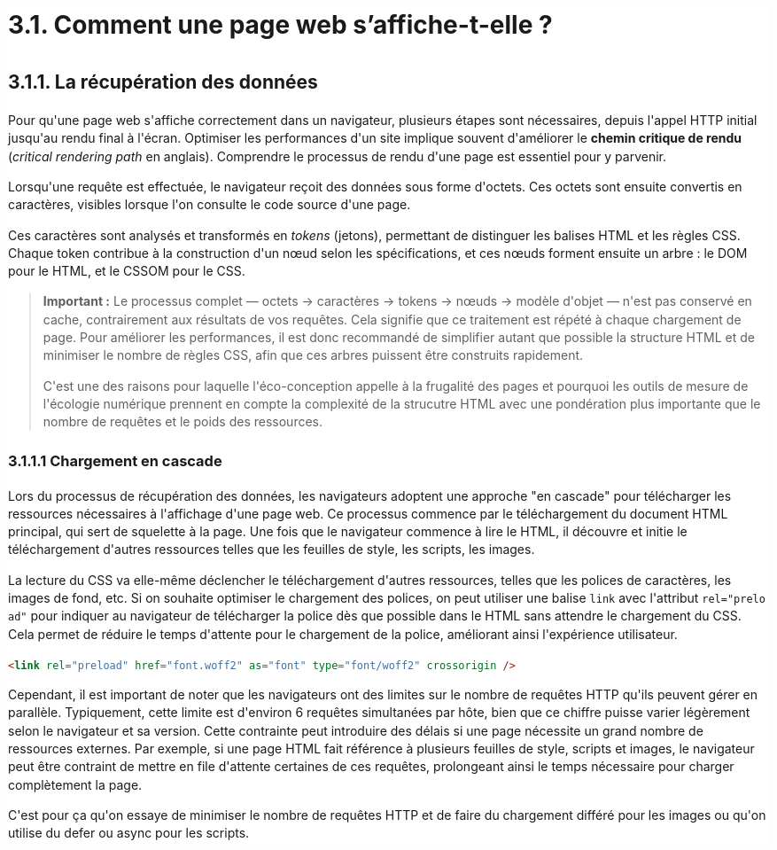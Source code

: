 # 3.1. Comment une page web s’affiche-t-elle ?

## 3.1.1. La récupération des données

Pour qu'une page web s'affiche correctement dans un navigateur, plusieurs étapes sont nécessaires, depuis l'appel HTTP initial jusqu'au rendu final à l'écran. Optimiser les performances d'un site implique souvent d'améliorer le **chemin critique de rendu** (_critical rendering path_ en anglais). Comprendre le processus de rendu d'une page est essentiel pour y parvenir.

Lorsqu'une requête est effectuée, le navigateur reçoit des données sous forme d'octets. Ces octets sont ensuite convertis en caractères, visibles lorsque l'on consulte le code source d'une page.

Ces caractères sont analysés et transformés en _tokens_ (jetons), permettant de distinguer les balises HTML et les règles CSS. Chaque token contribue à la construction d'un nœud selon les spécifications, et ces nœuds forment ensuite un arbre : le DOM pour le HTML, et le CSSOM pour le CSS.

> **Important :** Le processus complet — octets → caractères → tokens → nœuds → modèle d'objet — n'est pas conservé en cache, contrairement aux résultats de vos requêtes. Cela signifie que ce traitement est répété à chaque chargement de page. Pour améliorer les performances, il est donc recommandé de simplifier autant que possible la structure HTML et de minimiser le nombre de règles CSS, afin que ces arbres puissent être construits rapidement.
>
> C'est une des raisons pour laquelle l'éco-conception appelle à la frugalité des pages et pourquoi les outils de mesure de l'écologie numérique prennent en compte la complexité de la strucutre HTML avec une pondération plus importante que le nombre de requêtes et le poids des ressources.

### 3.1.1.1 Chargement en cascade

Lors du processus de récupération des données, les navigateurs adoptent une approche "en cascade" pour télécharger les ressources nécessaires à l'affichage d'une page web. Ce processus commence par le téléchargement du document HTML principal, qui sert de squelette à la page. Une fois que le navigateur commence à lire le HTML, il découvre et initie le téléchargement d'autres ressources telles que les feuilles de style, les scripts, les images.

La lecture du CSS va elle-même déclencher le téléchargement d'autres ressources, telles que les polices de caractères, les images de fond, etc. Si on souhaite optimiser le chargement des polices, on peut utiliser une balise `link` avec l'attribut `rel="preload"` pour indiquer au navigateur de télécharger la police dès que possible dans le HTML sans attendre le chargement du CSS. Cela permet de réduire le temps d'attente pour le chargement de la police, améliorant ainsi l'expérience utilisateur.

```html
<link rel="preload" href="font.woff2" as="font" type="font/woff2" crossorigin />
```

Cependant, il est important de noter que les navigateurs ont des limites sur le nombre de requêtes HTTP qu'ils peuvent gérer en parallèle. Typiquement, cette limite est d'environ 6 requêtes simultanées par hôte, bien que ce chiffre puisse varier légèrement selon le navigateur et sa version. Cette contrainte peut introduire des délais si une page nécessite un grand nombre de ressources externes. Par exemple, si une page HTML fait référence à plusieurs feuilles de style, scripts et images, le navigateur peut être contraint de mettre en file d'attente certaines de ces requêtes, prolongeant ainsi le temps nécessaire pour charger complètement la page.

C'est pour ça qu'on essaye de minimiser le nombre de requêtes HTTP et de faire du chargement différé pour les images ou qu'on utilise du defer ou async pour les scripts.
